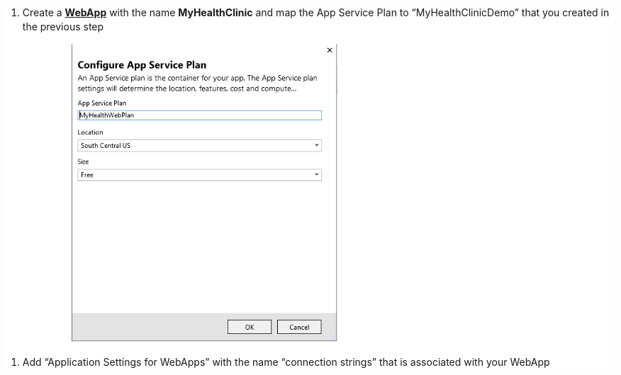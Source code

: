 1.  Create a
    [**WebApp**](https://docs.microsoft.com/en-in/azure/app-service-web/app-service-web-overview)
    with the name **MyHealthClinic** and map the App Service Plan to
    “MyHealthClinicDemo” that you created in the previous step

<img src="./media/image7.png" width="561" height="420" />

1.  Add “Application Settings for WebApps” with the name “connection
    strings” that is associated with your WebApp
